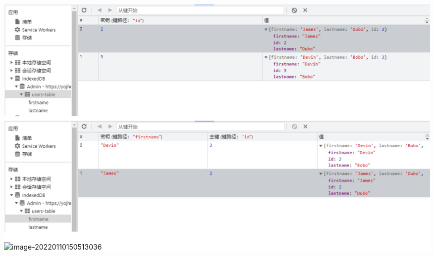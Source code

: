 ![image-20220707103443697](./images/image-20220707103443697.png)

![image-20220110150513036](https://first-1307794409.cos.ap-nanjing.myqcloud.com/MyNote/IndexedDB_01.3.png)
